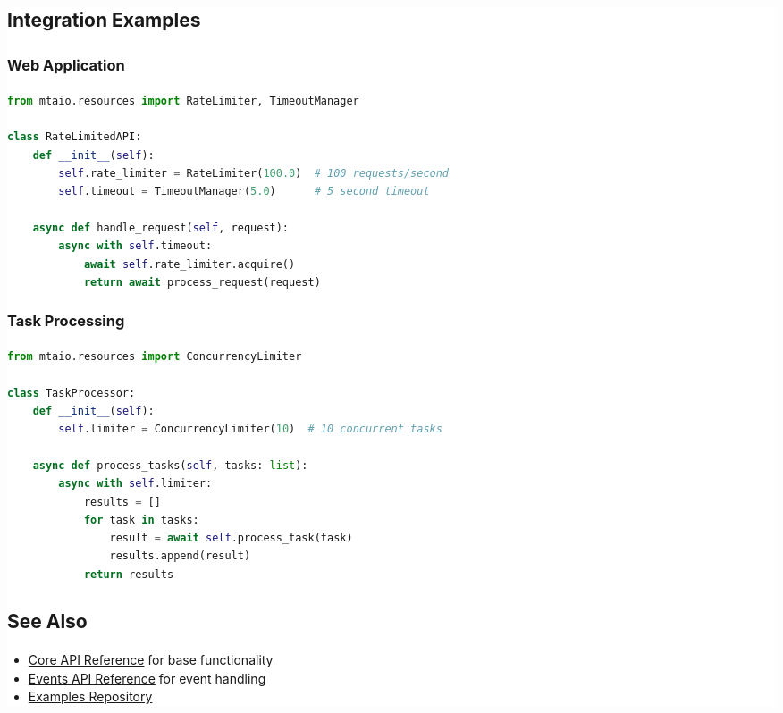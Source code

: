 ## Integration Examples

### Web Application

```python
from mtaio.resources import RateLimiter, TimeoutManager

class RateLimitedAPI:
    def __init__(self):
        self.rate_limiter = RateLimiter(100.0)  # 100 requests/second
        self.timeout = TimeoutManager(5.0)      # 5 second timeout
    
    async def handle_request(self, request):
        async with self.timeout:
            await self.rate_limiter.acquire()
            return await process_request(request)
```

### Task Processing

```python
from mtaio.resources import ConcurrencyLimiter

class TaskProcessor:
    def __init__(self):
        self.limiter = ConcurrencyLimiter(10)  # 10 concurrent tasks
    
    async def process_tasks(self, tasks: list):
        async with self.limiter:
            results = []
            for task in tasks:
                result = await self.process_task(task)
                results.append(result)
            return results
```

## See Also

- [Core API Reference](core.md) for base functionality
- [Events API Reference](events.md) for event handling
- [Examples Repository](https://github.com/t3tra-dev/mtaio/tree/main/examples/resources.py)
